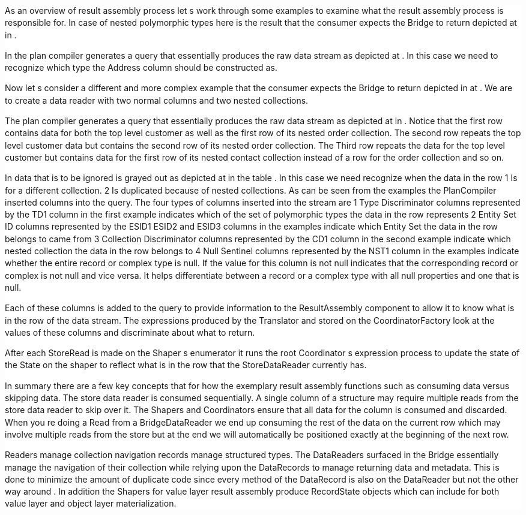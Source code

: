 As an overview of result assembly process let s work through some examples to examine what the result assembly process is responsible for. In case of nested polymorphic types here is the result that the consumer expects the Bridge to return depicted at in .

In the plan compiler generates a query that essentially produces the raw data stream as depicted at . In this case we need to recognize which type the Address column should be constructed as.

Now let s consider a different and more complex example that the consumer expects the Bridge to return depicted in at . We are to create a data reader with two normal columns and two nested collections.

The plan compiler generates a query that essentially produces the raw data stream as depicted at in . Notice that the first row contains data for both the top level customer as well as the first row of its nested order collection. The second row repeats the top level customer data but contains the second row of its nested order collection. The Third row repeats the data for the top level customer but contains data for the first row of its nested contact collection instead of a row for the order collection and so on.

In data that is to be ignored is grayed out as depicted at in the table . In this case we need recognize when the data in the row 1 Is for a different collection. 2 Is duplicated because of nested collections. As can be seen from the examples the PlanCompiler inserted columns into the query. The four types of columns inserted into the stream are 1 Type Discriminator columns represented by the TD1 column in the first example indicates which of the set of polymorphic types the data in the row represents 2 Entity Set ID columns represented by the ESID1 ESID2 and ESID3 columns in the examples indicate which Entity Set the data in the row belongs to came from 3 Collection Discriminator columns represented by the CD1 column in the second example indicate which nested collection the data in the row belongs to 4 Null Sentinel columns represented by the NST1 column in the examples indicate whether the entire record or complex type is null. If the value for this column is not null indicates that the corresponding record or complex is not null and vice versa. It helps differentiate between a record or a complex type with all null properties and one that is null.

Each of these columns is added to the query to provide information to the ResultAssembly component to allow it to know what is in the row of the data stream. The expressions produced by the Translator and stored on the CoordinatorFactory look at the values of these columns and discriminate about what to return.

After each StoreRead is made on the Shaper s enumerator it runs the root Coordinator s expression process to update the state of the State on the shaper to reflect what is in the row that the StoreDataReader currently has.

In summary there are a few key concepts that for how the exemplary result assembly functions such as consuming data versus skipping data. The store data reader is consumed sequentially. A single column of a structure may require multiple reads from the store data reader to skip over it. The Shapers and Coordinators ensure that all data for the column is consumed and discarded. When you re doing a Read from a BridgeDataReader we end up consuming the rest of the data on the current row which may involve multiple reads from the store but at the end we will automatically be positioned exactly at the beginning of the next row.

Readers manage collection navigation records manage structured types. The DataReaders surfaced in the Bridge essentially manage the navigation of their collection while relying upon the DataRecords to manage returning data and metadata. This is done to minimize the amount of duplicate code since every method of the DataRecord is also on the DataReader but not the other way around . In addition the Shapers for value layer result assembly produce RecordState objects which can include for both value layer and object layer materialization.
